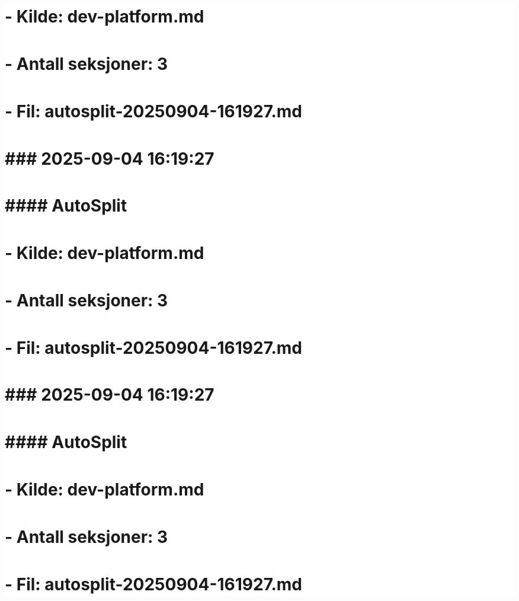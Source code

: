 # \- Kilde: dev-platform.md

# \- Antall seksjoner: 3

# \- Fil: autosplit-20250904-161927.md

#

#

#

#

# \### 2025-09-04 16:19:27

# \#### AutoSplit

# \- Kilde: dev-platform.md

# \- Antall seksjoner: 3

# \- Fil: autosplit-20250904-161927.md

#

#

#

#

# \### 2025-09-04 16:19:27

# \#### AutoSplit

# \- Kilde: dev-platform.md

# \- Antall seksjoner: 3

# \- Fil: autosplit-20250904-161927.md
